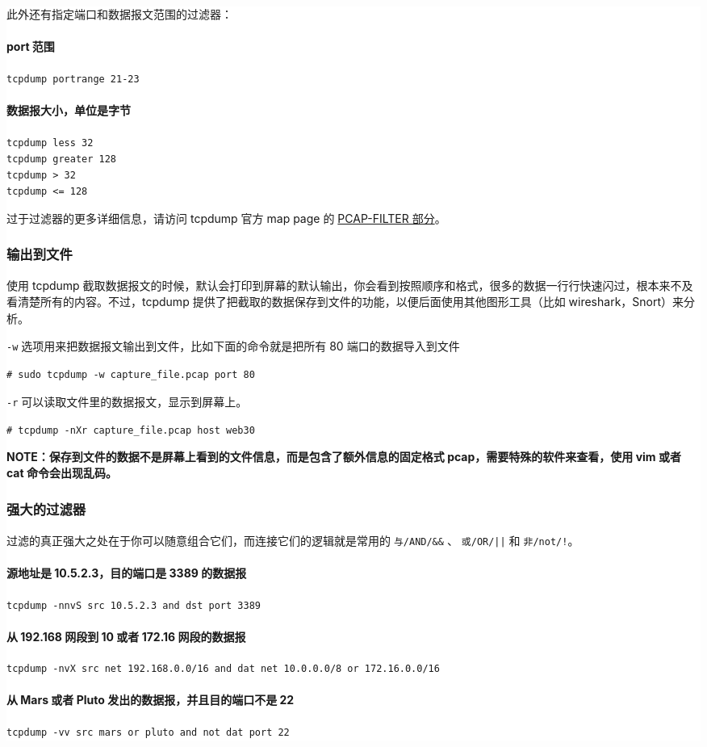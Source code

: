此外还有指定端口和数据报文范围的过滤器：

#### port 范围

```
tcpdump portrange 21-23
```

#### 数据报大小，单位是字节

```
tcpdump less 32
tcpdump greater 128
tcpdump > 32
tcpdump <= 128
```

过于过滤器的更多详细信息，请访问 tcpdump 官方 map page 的 [PCAP-FILTER 部分](http://www.tcpdump.org/manpages/pcap-filter.7.html)。

### 输出到文件

使用 tcpdump 截取数据报文的时候，默认会打印到屏幕的默认输出，你会看到按照顺序和格式，很多的数据一行行快速闪过，根本来不及看清楚所有的内容。不过，tcpdump 提供了把截取的数据保存到文件的功能，以便后面使用其他图形工具（比如 wireshark，Snort）来分析。

`-w` 选项用来把数据报文输出到文件，比如下面的命令就是把所有 80 端口的数据导入到文件

```
# sudo tcpdump -w capture_file.pcap port 80
```

`-r` 可以读取文件里的数据报文，显示到屏幕上。

```
# tcpdump -nXr capture_file.pcap host web30
```

**NOTE：保存到文件的数据不是屏幕上看到的文件信息，而是包含了额外信息的固定格式 pcap，需要特殊的软件来查看，使用 vim 或者 cat 命令会出现乱码。**

### 强大的过滤器

过滤的真正强大之处在于你可以随意组合它们，而连接它们的逻辑就是常用的 `与/AND/&&` 、 `或/OR/||` 和 `非/not/!`。

#### 源地址是 10.5.2.3，目的端口是 3389 的数据报

```
tcpdump -nnvS src 10.5.2.3 and dst port 3389
```

#### 从 192.168 网段到 10 或者 172.16 网段的数据报

```
tcpdump -nvX src net 192.168.0.0/16 and dat net 10.0.0.0/8 or 172.16.0.0/16
```

#### 从 Mars 或者 Pluto 发出的数据报，并且目的端口不是 22

```
tcpdump -vv src mars or pluto and not dat port 22
```
